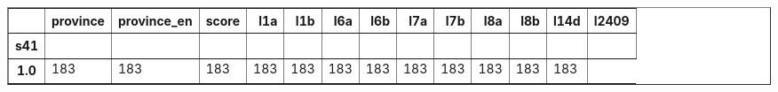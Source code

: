 
<div>
<style scoped>
    .dataframe tbody tr th:only-of-type {
        vertical-align: middle;
    }

    .dataframe tbody tr th {
        vertical-align: top;
    }
    
    .dataframe thead th {
        text-align: right;
    }
</style>
<table border="1" class="dataframe">
  <thead>
    <tr style="text-align: right;">
      <th></th>
      <th>province</th>
      <th>province_en</th>
      <th>score</th>
      <th>l1a</th>
      <th>l1b</th>
      <th>l6a</th>
      <th>l6b</th>
      <th>l7a</th>
      <th>l7b</th>
      <th>l8a</th>
      <th>l8b</th>
      <th>l14d</th>
      <th>l2409</th>
    </tr>
    <tr>
      <th>s41</th>
      <th></th>
      <th></th>
      <th></th>
      <th></th>
      <th></th>
      <th></th>
      <th></th>
      <th></th>
      <th></th>
      <th></th>
      <th></th>
      <th></th>
      <th></th>
    </tr>
  </thead>
  <tbody>
    <tr>
      <th>1.0</th>
      <td>183</td>
      <td>183</td>
      <td>183</td>
      <td>183</td>
      <td>183</td>
      <td>183</td>
      <td>183</td>
      <td>183</td>
      <td>183</td>
      <td>183</td>
      <td>183</td>
      <td>183</td>